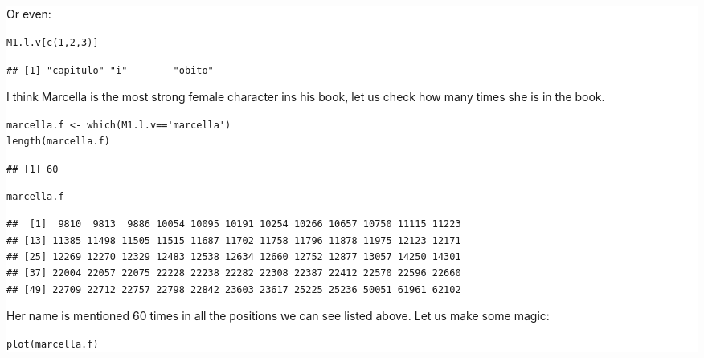 Or even:

``` {.r}
M1.l.v[c(1,2,3)]
```

    ## [1] "capitulo" "i"        "obito"

I think Marcella is the most strong female character ins his book, let
us check how many times she is in the book.

``` {.r}
marcella.f <- which(M1.l.v=='marcella') 
length(marcella.f)
```

    ## [1] 60

``` {.r}
marcella.f
```

    ##  [1]  9810  9813  9886 10054 10095 10191 10254 10266 10657 10750 11115 11223
    ## [13] 11385 11498 11505 11515 11687 11702 11758 11796 11878 11975 12123 12171
    ## [25] 12269 12270 12329 12483 12538 12634 12660 12752 12877 13057 14250 14301
    ## [37] 22004 22057 22075 22228 22238 22282 22308 22387 22412 22570 22596 22660
    ## [49] 22709 22712 22757 22798 22842 23603 23617 25225 25236 50051 61961 62102

Her name is mentioned 60 times in all the positions we can see listed
above. Let us make some magic:

``` {.r}
plot(marcella.f)
```
